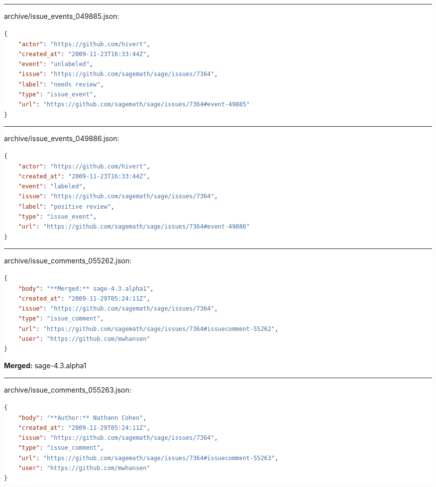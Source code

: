 

---

archive/issue_events_049885.json:
```json
{
    "actor": "https://github.com/hivert",
    "created_at": "2009-11-23T16:33:44Z",
    "event": "unlabeled",
    "issue": "https://github.com/sagemath/sage/issues/7364",
    "label": "needs review",
    "type": "issue_event",
    "url": "https://github.com/sagemath/sage/issues/7364#event-49885"
}
```



---

archive/issue_events_049886.json:
```json
{
    "actor": "https://github.com/hivert",
    "created_at": "2009-11-23T16:33:44Z",
    "event": "labeled",
    "issue": "https://github.com/sagemath/sage/issues/7364",
    "label": "positive review",
    "type": "issue_event",
    "url": "https://github.com/sagemath/sage/issues/7364#event-49886"
}
```



---

archive/issue_comments_055262.json:
```json
{
    "body": "**Merged:** sage-4.3.alpha1",
    "created_at": "2009-11-29T05:24:11Z",
    "issue": "https://github.com/sagemath/sage/issues/7364",
    "type": "issue_comment",
    "url": "https://github.com/sagemath/sage/issues/7364#issuecomment-55262",
    "user": "https://github.com/mwhansen"
}
```

**Merged:** sage-4.3.alpha1



---

archive/issue_comments_055263.json:
```json
{
    "body": "**Author:** Nathann Cohen",
    "created_at": "2009-11-29T05:24:11Z",
    "issue": "https://github.com/sagemath/sage/issues/7364",
    "type": "issue_comment",
    "url": "https://github.com/sagemath/sage/issues/7364#issuecomment-55263",
    "user": "https://github.com/mwhansen"
}
```
